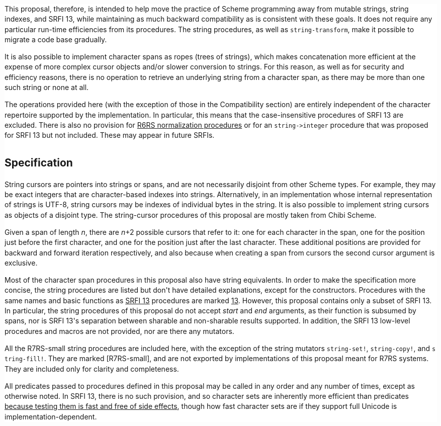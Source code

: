 This proposal, therefore, is intended to help move the practice of Scheme programming away from mutable strings, string indexes, and SRFI 13, while maintaining as much backward compatibility as is consistent with these goals.  It does not require any particular run-time efficiencies from its procedures.  The string procedures, as well as `string-transform`, make it possible to migrate a code base gradually.

It is also possible to implement character spans as ropes (trees of strings), which makes concatenation more efficient at the expense of more complex cursor objects and/or slower conversion to strings.  For this reason, as well as for security and efficiency reasons, there is no operation to retrieve an underlying string from a character span, as there may be more than one such string or none at all.
>
The operations provided here (with the exception of those in the Compatibility section) are entirely independent of the character repertoire supported by the implementation.  In particular, this means that the case-insensitive procedures of SRFI 13 are excluded.  There is also no provision for [R6RS normalization procedures](http://www.r6rs.org/final/html/r6rs-lib/r6rs-lib-Z-H-2.html#node_idx_54) or for an `string->integer` procedure that was proposed for SRFI 13 but not included.  These may appear in future SRFIs.

## Specification

String cursors are pointers into strings or spans, and are not necessarily disjoint from other Scheme types.  For example, they may be exact integers that are character-based indexes into strings.  Alternatively, in an implementation whose internal representation of strings is UTF-8, string cursors may be indexes of individual bytes in the string.  It is also possible to implement string cursors as objects of a disjoint type.  The string-cursor procedures of this proposal are mostly taken from Chibi Scheme.

Given a span of length *n*, there are *n*+2 possible cursors that refer to it: one for each character in the span, one for the position just before the first character, and one for the position just after the last character.  These additional positions are provided for backward and forward iteration respectively, and also because when creating a span from cursors the second cursor argument is exclusive.

Most of the character span procedures in this proposal also have string equivalents.  In order to make the specification more concise, the string procedures are listed but don't have detailed explanations, except for the constructors.  Procedures with the same names and basic functions as [SRFI 13](http://srfi.schemers.org/srfi-13/srfi-13.html) procedures are marked [13](SRFI).  However, this proposal contains only a subset of SRFI 13.  In particular, the string procedures of this proposal do not accept *start* and *end* arguments, as their function is subsumed by spans, nor is SRFI 13's separation between sharable and non-sharable results supported.  In addition, the SRFI 13 low-level procedures and macros are not provided, nor are there any mutators.

All the R7RS-small string procedures are included here, with the exception of the string mutators `string-set!`, `string-copy!`, and `string-fill!`.  They are marked [R7RS-small], and are not exported by implementations of this proposal meant for R7RS systems.  They are included only for clarity and completeness.

All predicates passed to procedures defined in this proposal may be called in any order and any number of times, except as otherwise noted.  In SRFI 13, there is no such provision, and so character sets are inherently more efficient than predicates [because testing them is fast and free of side effects](http://srfi.schemers.org/srfi-13/mail-archive/msg00052.html), though how fast character sets are if they support full Unicode is implementation-dependent.
